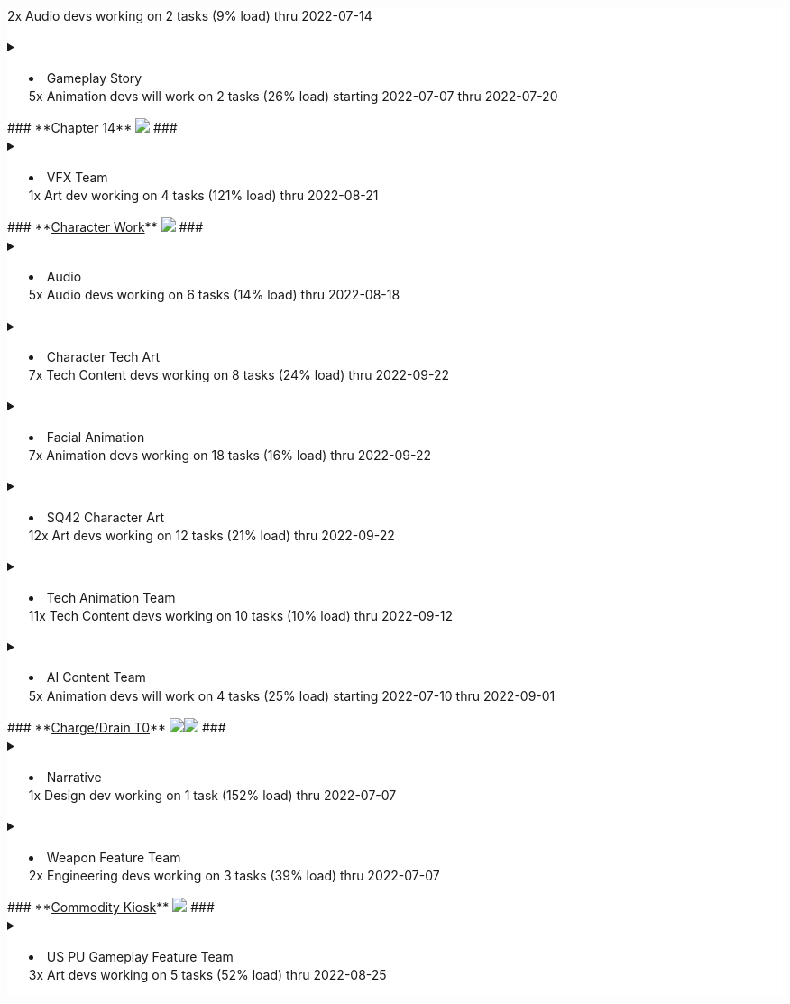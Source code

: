 2x Audio devs working on 2 tasks (9% load) thru 2022-07-14<br/>
</li></ul></summary></details>  
<details><summary><ul><li>Gameplay Story <br/>
5x Animation devs will work on 2 tasks (26% load) starting 2022-07-07 thru 2022-07-20<br/>
</li></ul></summary></details>  
### **<a href="https://robertsspaceindustries.com/roadmap/progress-tracker/deliverables/muo5mcszz0enx" target="_blank">Chapter 14</a>** <span><img src="https://robertsspaceindustries.com/media/z2vo2a613vja6r/source/Squadron42_White_Reserved_Transparent.png"/></span> ###  
<details><summary><ul><li>VFX Team <br/>
1x Art dev working on 4 tasks (121% load) thru 2022-08-21<br/>
</li></ul></summary></details>  
### **<a href="https://robertsspaceindustries.com/roadmap/progress-tracker/deliverables/xcm71052agqrb" target="_blank">Character Work</a>** <span><img src="https://robertsspaceindustries.com/media/z2vo2a613vja6r/source/Squadron42_White_Reserved_Transparent.png"/></span> ###  
<details><summary><ul><li>Audio <br/>
5x Audio devs working on 6 tasks (14% load) thru 2022-08-18<br/>
</li></ul></summary></details>  
<details><summary><ul><li>Character Tech Art <br/>
7x Tech Content devs working on 8 tasks (24% load) thru 2022-09-22<br/>
</li></ul></summary></details>  
<details><summary><ul><li>Facial Animation <br/>
7x Animation devs working on 18 tasks (16% load) thru 2022-09-22<br/>
</li></ul></summary></details>  
<details><summary><ul><li>SQ42 Character Art <br/>
12x Art devs working on 12 tasks (21% load) thru 2022-09-22<br/>
</li></ul></summary></details>  
<details><summary><ul><li>Tech Animation Team <br/>
11x Tech Content devs working on 10 tasks (10% load) thru 2022-09-12<br/>
</li></ul></summary></details>  
<details><summary><ul><li>AI Content Team <br/>
5x Animation devs will work on 4 tasks (25% load) starting 2022-07-10 thru 2022-09-01<br/>
</li></ul></summary></details>  
### **<a href="https://robertsspaceindustries.com/roadmap/progress-tracker/deliverables/kte875wgl8xdk" target="_blank">Charge/Drain T0</a>** <span><img src="https://robertsspaceindustries.com/media/b9ka4ohfxyb1kr/source/StarCitizen_Square_LargeTrademark_White_Transparent.png"/></span><span><img src="https://robertsspaceindustries.com/media/z2vo2a613vja6r/source/Squadron42_White_Reserved_Transparent.png"/></span> ###  
<details><summary><ul><li>Narrative <br/>
1x Design dev working on 1 task (152% load) thru 2022-07-07<br/>
</li></ul></summary></details>  
<details><summary><ul><li>Weapon Feature Team <br/>
2x Engineering devs working on 3 tasks (39% load) thru 2022-07-07<br/>
</li></ul></summary></details>  
### **<a href="https://robertsspaceindustries.com/roadmap/progress-tracker/deliverables/4y0iw4tc02r1u" target="_blank">Commodity Kiosk</a>** <span><img src="https://robertsspaceindustries.com/media/b9ka4ohfxyb1kr/source/StarCitizen_Square_LargeTrademark_White_Transparent.png"/></span> ###  
<details><summary><ul><li>US PU Gameplay Feature Team <br/>
3x Art devs working on 5 tasks (52% load) thru 2022-08-25<br/>
</li></ul></summary></details>  